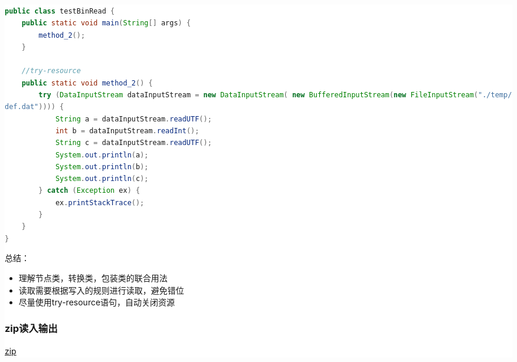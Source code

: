 ```java
public class testBinRead {
    public static void main(String[] args) {
        method_2();
    }

    //try-resource
    public static void method_2() {
        try (DataInputStream dataInputStream = new DataInputStream( new BufferedInputStream(new FileInputStream("./temp/def.dat")))) {
            String a = dataInputStream.readUTF();
            int b = dataInputStream.readInt();
            String c = dataInputStream.readUTF();
            System.out.println(a);
            System.out.println(b);
            System.out.println(c);
        } catch (Exception ex) {
            ex.printStackTrace();
        }
    }
}

```
总结：
- 理解节点类，转换类，包装类的联合用法
- 读取需要根据写入的规则进行读取，避免错位
- 尽量使用try-resource语句，自动关闭资源

### zip读入输出

[zip](https://www.bilibili.com/video/av89754609?p=46)
        
